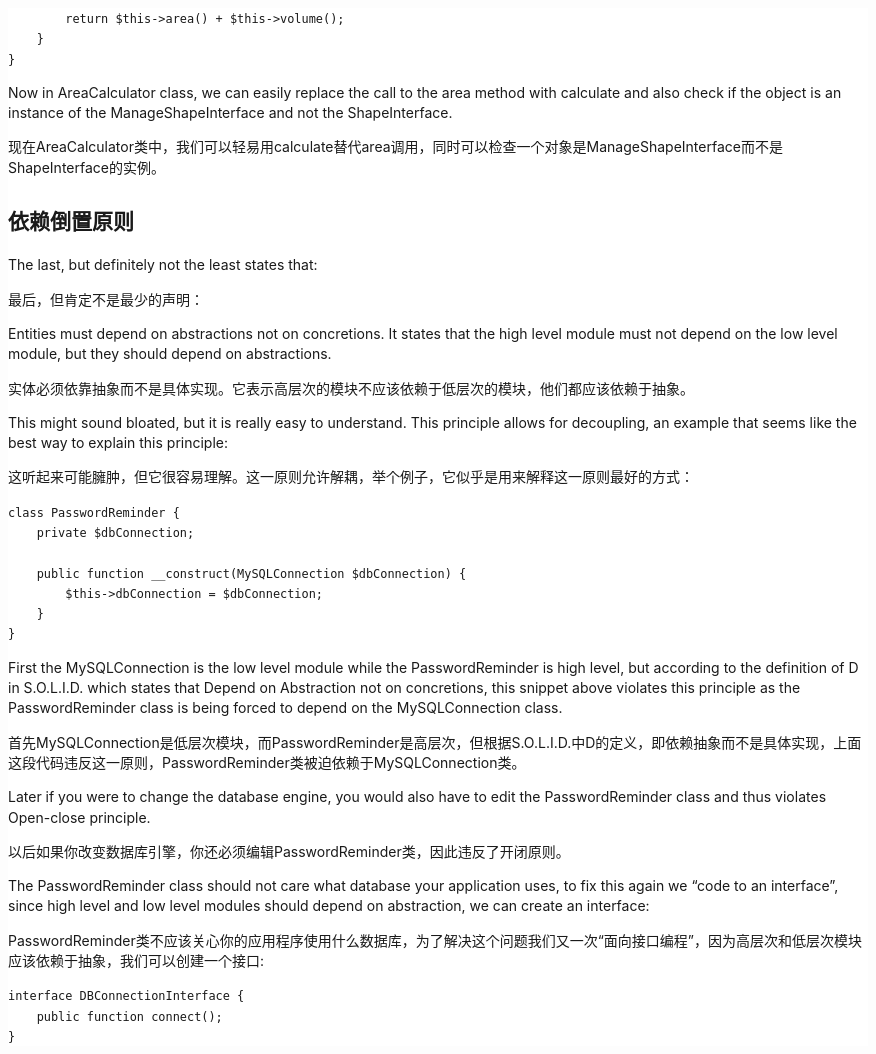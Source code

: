 ```
        return $this->area() + $this->volume();
    }
}   
```

Now in AreaCalculator class, we can easily replace the call to the area method with calculate and also check if the object is an instance of the ManageShapeInterface and not the ShapeInterface.

现在AreaCalculator类中，我们可以轻易用calculate替代area调用，同时可以检查一个对象是ManageShapeInterface而不是ShapeInterface的实例。



## 依赖倒置原则 ##

The last, but definitely not the least states that:

最后，但肯定不是最少的声明：

Entities must depend on abstractions not on concretions. It states that the high level module must not depend on the low level module, but they should depend on abstractions.

实体必须依靠抽象而不是具体实现。它表示高层次的模块不应该依赖于低层次的模块，他们都应该依赖于抽象。

This might sound bloated, but it is really easy to understand. This principle allows for decoupling, an example that seems like the best way to explain this principle:

这听起来可能臃肿，但它很容易理解。这一原则允许解耦，举个例子，它似乎是用来解释这一原则最好的方式：

```
class PasswordReminder {
    private $dbConnection;

    public function __construct(MySQLConnection $dbConnection) {
        $this->dbConnection = $dbConnection;
    }
}
```

First the MySQLConnection is the low level module while the PasswordReminder is high level, but according to the definition of D in S.O.L.I.D. which states that Depend on Abstraction not on concretions, this snippet above violates this principle as the PasswordReminder class is being forced to depend on the MySQLConnection class.

首先MySQLConnection是低层次模块，而PasswordReminder是高层次，但根据S.O.L.I.D.中D的定义，即依赖抽象而不是具体实现，上面这段代码违反这一原则，PasswordReminder类被迫依赖于MySQLConnection类。

Later if you were to change the database engine, you would also have to edit the PasswordReminder class and thus violates Open-close principle.

以后如果你改变数据库引擎，你还必须编辑PasswordReminder类，因此违反了开闭原则。

The PasswordReminder class should not care what database your application uses, to fix this again we “code to an interface”, since high level and low level modules should depend on abstraction, we can create an interface:

PasswordReminder类不应该关心你的应用程序使用什么数据库，为了解决这个问题我们又一次“面向接口编程”，因为高层次和低层次模块应该依赖于抽象，我们可以创建一个接口:

```
interface DBConnectionInterface {
    public function connect();
}    
```

